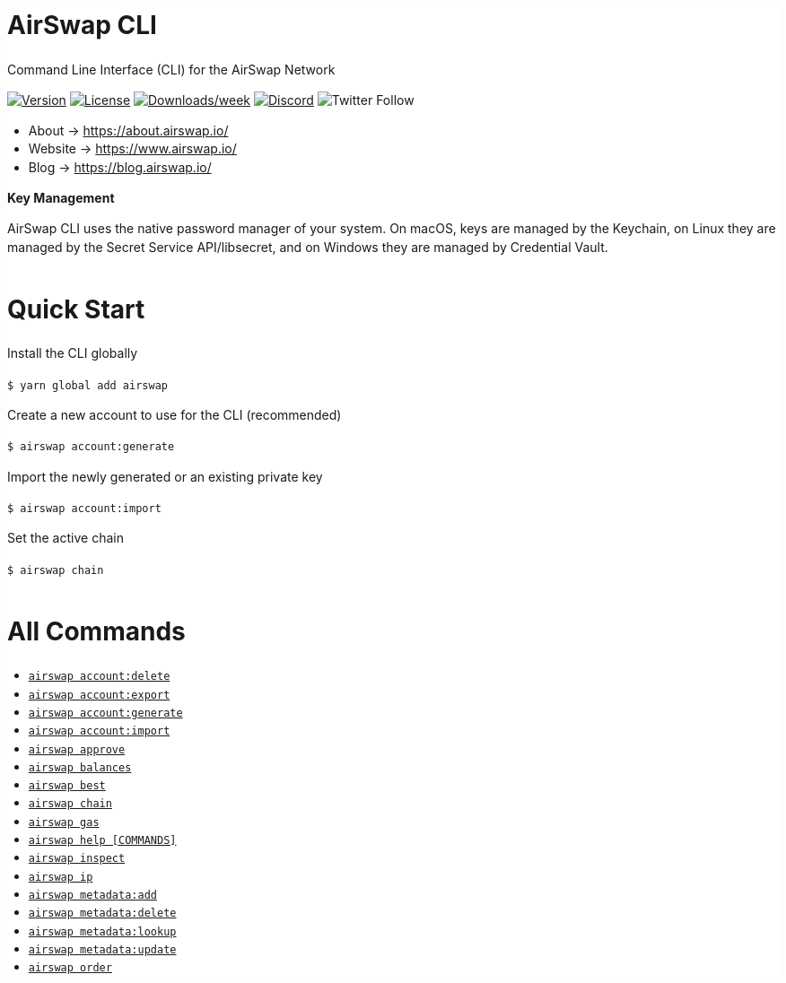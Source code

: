 # AirSwap CLI

Command Line Interface (CLI) for the AirSwap Network

[![Version](https://img.shields.io/npm/v/airswap.svg)](https://npmjs.org/package/airswap)
[![License](https://img.shields.io/badge/License-Apache%202.0-blue.svg)](https://opensource.org/licenses/Apache-2.0)
[![Downloads/week](https://img.shields.io/npm/dw/airswap.svg)](https://npmjs.org/package/airswap)
[![Discord](https://img.shields.io/discord/590643190281928738.svg)](https://discord.gg/ecQbV7H)
![Twitter Follow](https://img.shields.io/twitter/follow/airswap?style=social)

- About → https://about.airswap.io/
- Website → https://www.airswap.io/
- Blog → https://blog.airswap.io/

**Key Management**

AirSwap CLI uses the native password manager of your system. On macOS, keys are managed by the Keychain, on Linux they are managed by the Secret Service API/libsecret, and on Windows they are managed by Credential Vault.

# Quick Start

Install the CLI globally

```
$ yarn global add airswap
```

Create a new account to use for the CLI (recommended)

```
$ airswap account:generate
```

Import the newly generated or an existing private key

```
$ airswap account:import
```

Set the active chain

```
$ airswap chain
```

# All Commands


* [`airswap account:delete`](#airswap-accountdelete)
* [`airswap account:export`](#airswap-accountexport)
* [`airswap account:generate`](#airswap-accountgenerate)
* [`airswap account:import`](#airswap-accountimport)
* [`airswap approve`](#airswap-approve)
* [`airswap balances`](#airswap-balances)
* [`airswap best`](#airswap-best)
* [`airswap chain`](#airswap-chain)
* [`airswap gas`](#airswap-gas)
* [`airswap help [COMMANDS]`](#airswap-help-commands)
* [`airswap inspect`](#airswap-inspect)
* [`airswap ip`](#airswap-ip)
* [`airswap metadata:add`](#airswap-metadataadd)
* [`airswap metadata:delete`](#airswap-metadatadelete)
* [`airswap metadata:lookup`](#airswap-metadatalookup)
* [`airswap metadata:update`](#airswap-metadataupdate)
* [`airswap order`](#airswap-order)